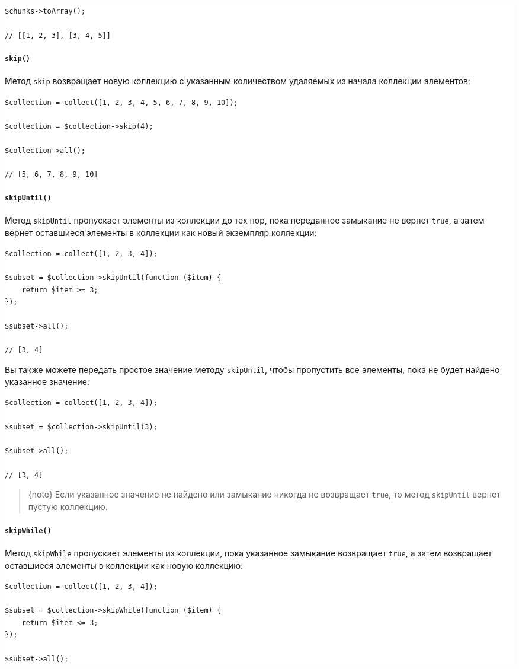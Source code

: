     $chunks->toArray();

    // [[1, 2, 3], [3, 4, 5]]

<a name="method-skip"></a>
#### `skip()`

Метод `skip` возвращает новую коллекцию с указанным количеством удаляемых из начала коллекции элементов:

    $collection = collect([1, 2, 3, 4, 5, 6, 7, 8, 9, 10]);

    $collection = $collection->skip(4);

    $collection->all();

    // [5, 6, 7, 8, 9, 10]

<a name="method-skipuntil"></a>
#### `skipUntil()`

Метод `skipUntil` пропускает элементы из коллекции до тех пор, пока переданное замыкание не вернет `true`, а затем вернет оставшиеся элементы в коллекции как новый экземпляр коллекции:

    $collection = collect([1, 2, 3, 4]);

    $subset = $collection->skipUntil(function ($item) {
        return $item >= 3;
    });

    $subset->all();

    // [3, 4]

Вы также можете передать простое значение методу `skipUntil`, чтобы пропустить все элементы, пока не будет найдено указанное значение:

    $collection = collect([1, 2, 3, 4]);

    $subset = $collection->skipUntil(3);

    $subset->all();

    // [3, 4]

> {note} Если указанное значение не найдено или замыкание никогда не возвращает `true`, то метод `skipUntil` вернет пустую коллекцию.

<a name="method-skipwhile"></a>
#### `skipWhile()`

Метод `skipWhile` пропускает элементы из коллекции, пока указанное замыкание возвращает `true`, а затем возвращает оставшиеся элементы в коллекции как новую коллекцию:

    $collection = collect([1, 2, 3, 4]);

    $subset = $collection->skipWhile(function ($item) {
        return $item <= 3;
    });

    $subset->all();
